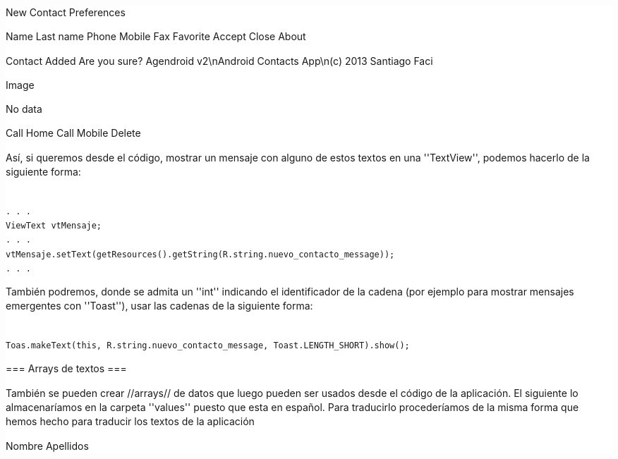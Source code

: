   <string name="menu_nuevo_contacto_label">New Contact</string>
  <string name="menu_preferencias_label">Preferences</string>
    
  <string name="nombre_label">Name</string>
  <string name="apellidos_label">Last name</string>
  <string name="telefono_label">Phone</string>
  <string name="movil_label">Mobile</string>
  <string name="fax_label">Fax</string>
  <string name="favorito_label">Favorite</string>
  <string name="btaceptar_label">Accept</string>
  <string name="btcancelar_label">Close</string>
  <string name="menu_acerca_de_label">About</string>
    
  <string name="nuevo_contacto_message">Contact Added</string>
  <string name="esta_seguro_message">Are you sure?</string>
  <string name="acerca_de_message">Agendroid v2\nAndroid Contacts App\n(c) 2013 Santiago Faci</string>
    
  <string name="btimagen_label">Image</string>
    
  <string name="tvsindatos_label">No data</string>
    
  <string name="llamar_telefono_item">Call Home</string>
  <string name="llamar_movil_item">Call Mobile</string>
  <string name="eliminar_item">Delete</string>
</resources>
</file>

Así, si queremos desde el código, mostrar un mensaje con alguno de estos textos en una ''TextView'', podemos hacerlo de la siguiente forma:

<code java>
. . .
ViewText vtMensaje;
. . .
vtMensaje.setText(getResources().getString(R.string.nuevo_contacto_message));
. . .
</code>

También podremos, donde se admita un ''int'' indicando el identificador de la cadena (por ejemplo para mostrar mensajes emergentes con ''Toast''), usar las cadenas de la siguiente forma:

<code java>
Toas.makeText(this, R.string.nuevo_contacto_message, Toast.LENGTH_SHORT).show();
</code>

=== Arrays de textos ===

También se pueden crear //arrays// de datos que luego pueden ser usados desde el código de la aplicación. El siguiente lo almacenaríamos en la carpeta ''values'' puesto que esta en español. Para traducirlo procederíamos de la misma forma que hemos hecho para traducir los textos de la aplicación

<file xml datos.xml>
<resources>
  <string-array name="datos">
    <item>Nombre</item>
    <item>Apellidos</item>
  </string-array>
</resources>
</file>
